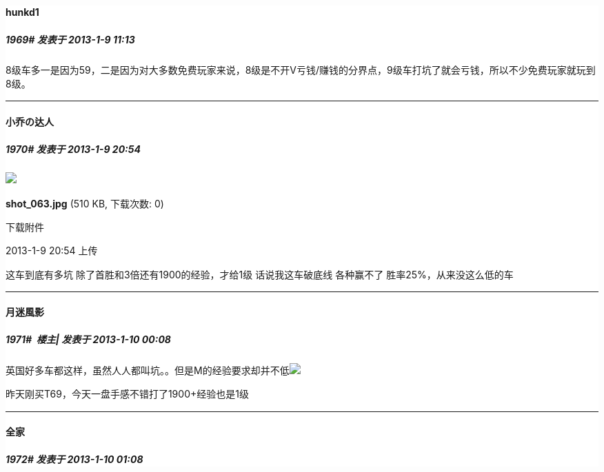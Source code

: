 ####  hunkd1  
##### 1969#       发表于 2013-1-9 11:13




8级车多一是因为59，二是因为对大多数免费玩家来说，8级是不开V亏钱/赚钱的分界点，9级车打坑了就会亏钱，所以不少免费玩家就玩到8级。







*****

####  小乔の达人  
##### 1970#       发表于 2013-1-9 20:54




<img src="https://img.saraba1st.com/forum/pw/Mon_1301/4_71107_9bd4acba29bc883.jpg" referrerpolicy="no-referrer">


<strong>shot_063.jpg</strong> (510 KB, 下载次数: 0)

下载附件

2013-1-9 20:54 上传





这车到底有多坑 除了首胜和3倍还有1900的经验，才给1级
话说我这车破底线
各种赢不了 胜率25%，从来没这么低的车







*****

####  月迷風影  
##### 1971#         楼主| 发表于 2013-1-10 00:08




英国好多车都这样，虽然人人都叫坑。。但是M的经验要求却并不低<img src="https://static.saraba1st.com/image/smiley/face/119.gif" referrerpolicy="no-referrer">

昨天刚买T69，今天一盘手感不错打了1900+经验也是1级







*****

####  全家  
##### 1972#       发表于 2013-1-10 01:08
